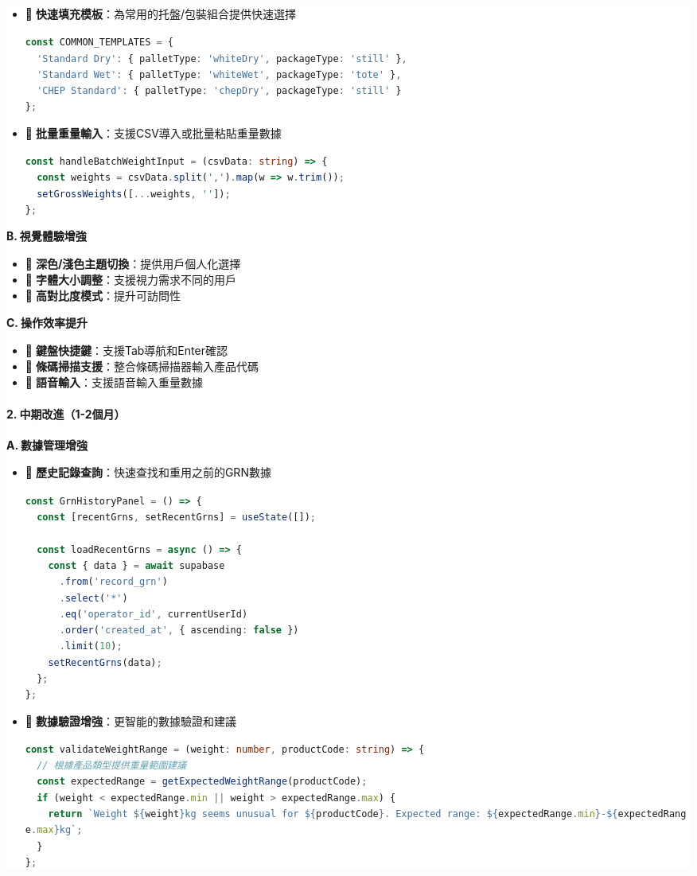 - 🔄 **快速填充模板**：為常用的托盤/包裝組合提供快速選擇
  ```typescript
  const COMMON_TEMPLATES = {
    'Standard Dry': { palletType: 'whiteDry', packageType: 'still' },
    'Standard Wet': { palletType: 'whiteWet', packageType: 'tote' },
    'CHEP Standard': { palletType: 'chepDry', packageType: 'still' }
  };
  ```

- 🔄 **批量重量輸入**：支援CSV導入或批量粘貼重量數據
  ```typescript
  const handleBatchWeightInput = (csvData: string) => {
    const weights = csvData.split(',').map(w => w.trim());
    setGrossWeights([...weights, '']);
  };
  ```

**B. 視覺體驗增強**
- 🔄 **深色/淺色主題切換**：提供用戶個人化選擇
- 🔄 **字體大小調整**：支援視力需求不同的用戶
- 🔄 **高對比度模式**：提升可訪問性

**C. 操作效率提升**
- 🔄 **鍵盤快捷鍵**：支援Tab導航和Enter確認
- 🔄 **條碼掃描支援**：整合條碼掃描器輸入產品代碼
- 🔄 **語音輸入**：支援語音輸入重量數據

#### 2. 中期改進（1-2個月）

**A. 數據管理增強**
- 🔄 **歷史記錄查詢**：快速查找和重用之前的GRN數據
  ```typescript
  const GrnHistoryPanel = () => {
    const [recentGrns, setRecentGrns] = useState([]);
    
    const loadRecentGrns = async () => {
      const { data } = await supabase
        .from('record_grn')
        .select('*')
        .eq('operator_id', currentUserId)
        .order('created_at', { ascending: false })
        .limit(10);
      setRecentGrns(data);
    };
  };
  ```

- 🔄 **數據驗證增強**：更智能的數據驗證和建議
  ```typescript
  const validateWeightRange = (weight: number, productCode: string) => {
    // 根據產品類型提供重量範圍建議
    const expectedRange = getExpectedWeightRange(productCode);
    if (weight < expectedRange.min || weight > expectedRange.max) {
      return `Weight ${weight}kg seems unusual for ${productCode}. Expected range: ${expectedRange.min}-${expectedRange.max}kg`;
    }
  };
  ```
